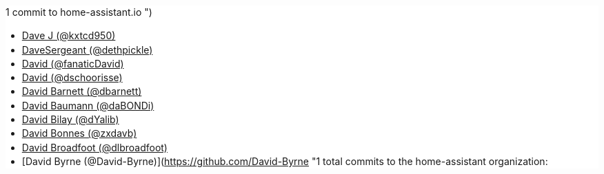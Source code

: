 1 commit to home-assistant.io
")
- [Dave J (@kxtcd950)](https://github.com/kxtcd950 "3 total commits to the home-assistant organization:
3 commits to hassbian-scripts
")
- [DaveSergeant (@dethpickle)](https://github.com/dethpickle "3 total commits to the home-assistant organization:
2 commits to home-assistant
1 commit to home-assistant.io
")
- [David (@fanaticDavid)](https://github.com/fanaticDavid "16 total commits to the home-assistant organization:
12 commits to home-assistant.io
3 commits to home-assistant
1 commit to home-assistant-polymer
")
- [David (@dschoorisse)](https://github.com/dschoorisse "1 total commits to the home-assistant organization:
1 commit to home-assistant.io
")
- [David Barnett (@dbarnett)](https://github.com/dbarnett "50 total commits to the home-assistant organization:
50 commits to open-zwave
")
- [David Baumann (@daBONDi)](https://github.com/daBONDi "2 total commits to the home-assistant organization:
1 commit to home-assistant
1 commit to home-assistant.io
")
- [David Bilay (@dYalib)](https://github.com/dYalib "2 total commits to the home-assistant organization:
1 commit to home-assistant
1 commit to home-assistant.io
")
- [David Bonnes (@zxdavb)](https://github.com/zxdavb "14 total commits to the home-assistant organization:
12 commits to home-assistant.io
2 commits to home-assistant
")
- [David Broadfoot (@dlbroadfoot)](https://github.com/dlbroadfoot "6 total commits to the home-assistant organization:
5 commits to home-assistant
1 commit to home-assistant.io
")
- [David Byrne (@David-Byrne)](https://github.com/David-Byrne "1 total commits to the home-assistant organization:
